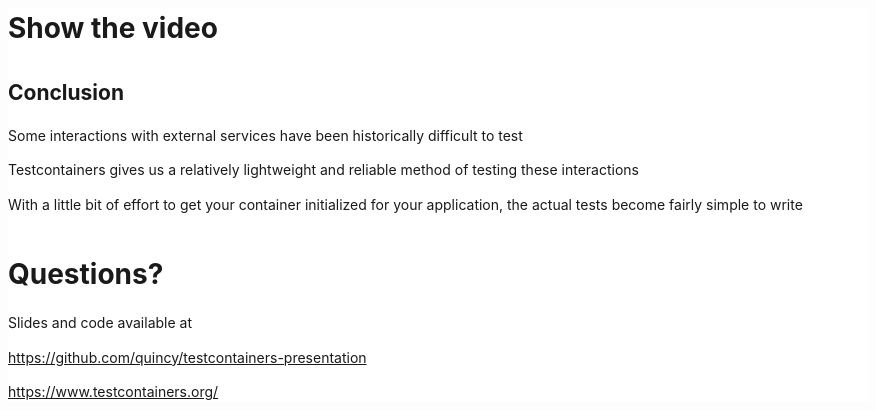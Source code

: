 

# Show the video


## Conclusion


Some interactions with external services have been historically difficult to test


Testcontainers gives us a relatively lightweight and reliable method of testing these interactions


With a little bit of effort to get your container initialized for your application, the actual tests become fairly simple to write


# Questions?

Slides and code available at

https://github.com/quincy/testcontainers-presentation

https://www.testcontainers.org/

